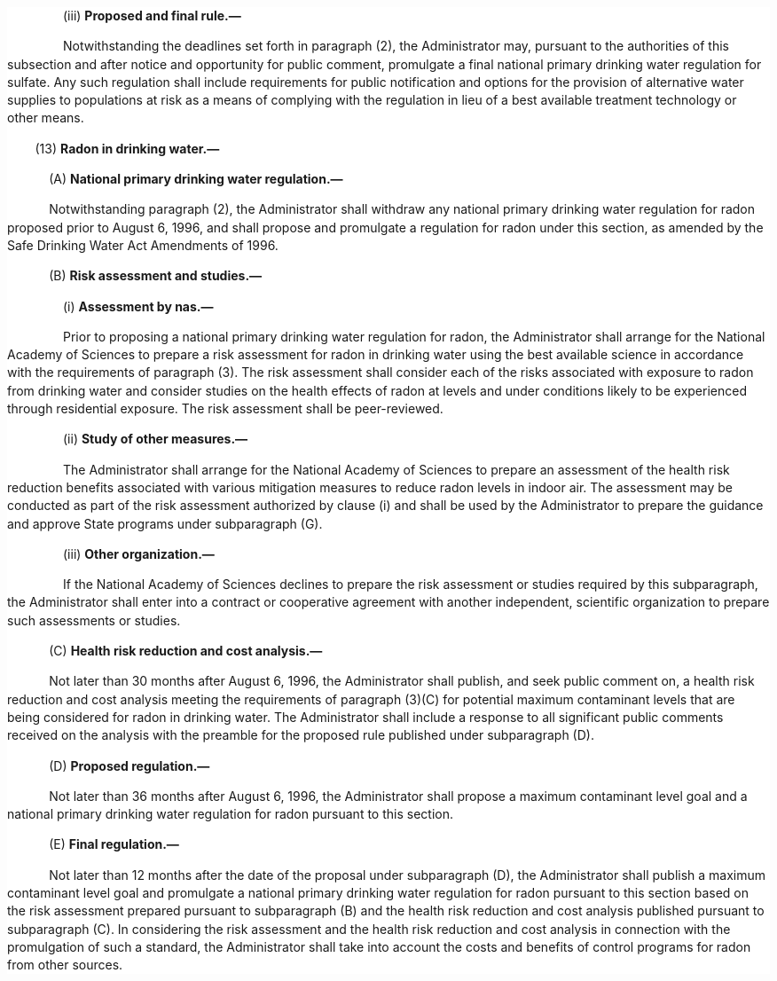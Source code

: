                 (iii) __Proposed and final rule.—__ 

                Notwithstanding the deadlines set forth in paragraph (2), the Administrator may, pursuant to the authorities of this subsection and after notice and opportunity for public comment, promulgate a final national primary drinking water regulation for sulfate. Any such regulation shall include requirements for public notification and options for the provision of alternative water supplies to populations at risk as a means of complying with the regulation in lieu of a best available treatment technology or other means.

        (13) __Radon in drinking water.—__ 

            (A) __National primary drinking water regulation.—__ 

            Notwithstanding paragraph (2), the Administrator shall withdraw any national primary drinking water regulation for radon proposed prior to August 6, 1996, and shall propose and promulgate a regulation for radon under this section, as amended by the Safe Drinking Water Act Amendments of 1996.

            (B) __Risk assessment and studies.—__ 

                (i) __Assessment by nas.—__ 

                Prior to proposing a national primary drinking water regulation for radon, the Administrator shall arrange for the National Academy of Sciences to prepare a risk assessment for radon in drinking water using the best available science in accordance with the requirements of paragraph (3). The risk assessment shall consider each of the risks associated with exposure to radon from drinking water and consider studies on the health effects of radon at levels and under conditions likely to be experienced through residential exposure. The risk assessment shall be peer-reviewed.

                (ii) __Study of other measures.—__ 

                The Administrator shall arrange for the National Academy of Sciences to prepare an assessment of the health risk reduction benefits associated with various mitigation measures to reduce radon levels in indoor air. The assessment may be conducted as part of the risk assessment authorized by clause (i) and shall be used by the Administrator to prepare the guidance and approve State programs under subparagraph (G).

                (iii) __Other organization.—__ 

                If the National Academy of Sciences declines to prepare the risk assessment or studies required by this subparagraph, the Administrator shall enter into a contract or cooperative agreement with another independent, scientific organization to prepare such assessments or studies.

            (C) __Health risk reduction and cost analysis.—__ 

            Not later than 30 months after August 6, 1996, the Administrator shall publish, and seek public comment on, a health risk reduction and cost analysis meeting the requirements of paragraph (3)(C) for potential maximum contaminant levels that are being considered for radon in drinking water. The Administrator shall include a response to all significant public comments received on the analysis with the preamble for the proposed rule published under subparagraph (D).

            (D) __Proposed regulation.—__ 

            Not later than 36 months after August 6, 1996, the Administrator shall propose a maximum contaminant level goal and a national primary drinking water regulation for radon pursuant to this section.

            (E) __Final regulation.—__ 

            Not later than 12 months after the date of the proposal under subparagraph (D), the Administrator shall publish a maximum contaminant level goal and promulgate a national primary drinking water regulation for radon pursuant to this section based on the risk assessment prepared pursuant to subparagraph (B) and the health risk reduction and cost analysis published pursuant to subparagraph (C). In considering the risk assessment and the health risk reduction and cost analysis in connection with the promulgation of such a standard, the Administrator shall take into account the costs and benefits of control programs for radon from other sources.
